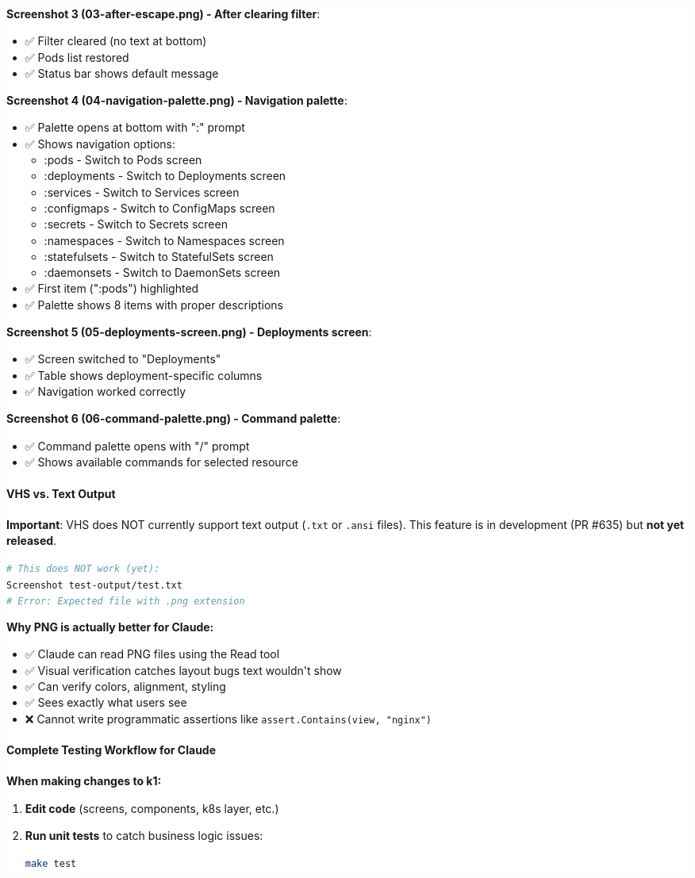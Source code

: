 **Screenshot 3 (03-after-escape.png) - After clearing filter**:
- ✅ Filter cleared (no text at bottom)
- ✅ Pods list restored
- ✅ Status bar shows default message

**Screenshot 4 (04-navigation-palette.png) - Navigation palette**:
- ✅ Palette opens at bottom with ":" prompt
- ✅ Shows navigation options:
  - :pods - Switch to Pods screen
  - :deployments - Switch to Deployments screen
  - :services - Switch to Services screen
  - :configmaps - Switch to ConfigMaps screen
  - :secrets - Switch to Secrets screen
  - :namespaces - Switch to Namespaces screen
  - :statefulsets - Switch to StatefulSets screen
  - :daemonsets - Switch to DaemonSets screen
- ✅ First item (":pods") highlighted
- ✅ Palette shows 8 items with proper descriptions

**Screenshot 5 (05-deployments-screen.png) - Deployments screen**:
- ✅ Screen switched to "Deployments"
- ✅ Table shows deployment-specific columns
- ✅ Navigation worked correctly

**Screenshot 6 (06-command-palette.png) - Command palette**:
- ✅ Command palette opens with "/" prompt
- ✅ Shows available commands for selected resource

#### VHS vs. Text Output

**Important**: VHS does NOT currently support text output (`.txt` or
`.ansi` files). This feature is in development (PR #635) but **not yet
released**.

```bash
# This does NOT work (yet):
Screenshot test-output/test.txt
# Error: Expected file with .png extension
```

**Why PNG is actually better for Claude:**
- ✅ Claude can read PNG files using the Read tool
- ✅ Visual verification catches layout bugs text wouldn't show
- ✅ Can verify colors, alignment, styling
- ✅ Sees exactly what users see
- ❌ Cannot write programmatic assertions like `assert.Contains(view,
  "nginx")`

#### Complete Testing Workflow for Claude

**When making changes to k1:**

1. **Edit code** (screens, components, k8s layer, etc.)

2. **Run unit tests** to catch business logic issues:
   ```bash
   make test
   ```
